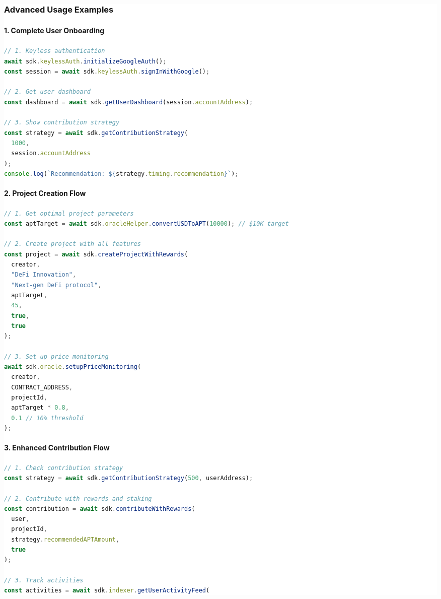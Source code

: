 ```typescript
```

### Advanced Usage Examples

#### 1. Complete User Onboarding

```typescript
// 1. Keyless authentication
await sdk.keylessAuth.initializeGoogleAuth();
const session = await sdk.keylessAuth.signInWithGoogle();

// 2. Get user dashboard
const dashboard = await sdk.getUserDashboard(session.accountAddress);

// 3. Show contribution strategy
const strategy = await sdk.getContributionStrategy(
  1000,
  session.accountAddress
);
console.log(`Recommendation: ${strategy.timing.recommendation}`);
```

#### 2. Project Creation Flow

```typescript
// 1. Get optimal project parameters
const aptTarget = await sdk.oracleHelper.convertUSDToAPT(10000); // $10K target

// 2. Create project with all features
const project = await sdk.createProjectWithRewards(
  creator,
  "DeFi Innovation",
  "Next-gen DeFi protocol",
  aptTarget,
  45,
  true,
  true
);

// 3. Set up price monitoring
await sdk.oracle.setupPriceMonitoring(
  creator,
  CONTRACT_ADDRESS,
  projectId,
  aptTarget * 0.8,
  0.1 // 10% threshold
);
```

#### 3. Enhanced Contribution Flow

```typescript
// 1. Check contribution strategy
const strategy = await sdk.getContributionStrategy(500, userAddress);

// 2. Contribute with rewards and staking
const contribution = await sdk.contributeWithRewards(
  user,
  projectId,
  strategy.recommendedAPTAmount,
  true
);

// 3. Track activities
const activities = await sdk.indexer.getUserActivityFeed(
```